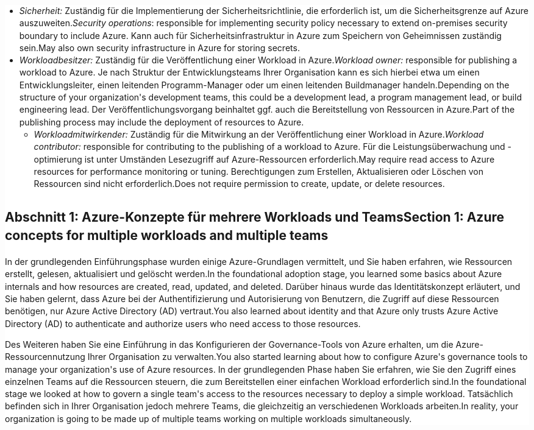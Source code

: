 - <span data-ttu-id="3e8d8-113">*Sicherheit:* Zuständig für die Implementierung der Sicherheitsrichtlinie, die erforderlich ist, um die Sicherheitsgrenze auf Azure auszuweiten.</span><span class="sxs-lookup"><span data-stu-id="3e8d8-113">*Security operations*: responsible for implementing security policy necessary to extend on-premises security boundary to include Azure.</span></span> <span data-ttu-id="3e8d8-114">Kann auch für Sicherheitsinfrastruktur in Azure zum Speichern von Geheimnissen zuständig sein.</span><span class="sxs-lookup"><span data-stu-id="3e8d8-114">May also own security infrastructure in Azure for storing secrets.</span></span>
- <span data-ttu-id="3e8d8-115">*Workloadbesitzer:* Zuständig für die Veröffentlichung einer Workload in Azure.</span><span class="sxs-lookup"><span data-stu-id="3e8d8-115">*Workload owner:* responsible for publishing a workload to Azure.</span></span> <span data-ttu-id="3e8d8-116">Je nach Struktur der Entwicklungsteams Ihrer Organisation kann es sich hierbei etwa um einen Entwicklungsleiter, einen leitenden Programm-Manager oder um einen leitenden Buildmanager handeln.</span><span class="sxs-lookup"><span data-stu-id="3e8d8-116">Depending on the structure of your organization's development teams, this could be a development lead, a program management lead, or build engineering lead.</span></span> <span data-ttu-id="3e8d8-117">Der Veröffentlichungsvorgang beinhaltet ggf. auch die Bereitstellung von Ressourcen in Azure.</span><span class="sxs-lookup"><span data-stu-id="3e8d8-117">Part of the publishing process may include the deployment of resources to Azure.</span></span>
  - <span data-ttu-id="3e8d8-118">*Workloadmitwirkender:* Zuständig für die Mitwirkung an der Veröffentlichung einer Workload in Azure.</span><span class="sxs-lookup"><span data-stu-id="3e8d8-118">*Workload contributor:* responsible for contributing to the publishing of a workload to Azure.</span></span> <span data-ttu-id="3e8d8-119">Für die Leistungsüberwachung und -optimierung ist unter Umständen Lesezugriff auf Azure-Ressourcen erforderlich.</span><span class="sxs-lookup"><span data-stu-id="3e8d8-119">May require read access to Azure resources for performance monitoring or tuning.</span></span> <span data-ttu-id="3e8d8-120">Berechtigungen zum Erstellen, Aktualisieren oder Löschen von Ressourcen sind nicht erforderlich.</span><span class="sxs-lookup"><span data-stu-id="3e8d8-120">Does not require permission to create, update, or delete resources.</span></span>

## <a name="section-1-azure-concepts-for-multiple-workloads-and-multiple-teams"></a><span data-ttu-id="3e8d8-121">Abschnitt 1: Azure-Konzepte für mehrere Workloads und Teams</span><span class="sxs-lookup"><span data-stu-id="3e8d8-121">Section 1: Azure concepts for multiple workloads and multiple teams</span></span>

<span data-ttu-id="3e8d8-122">In der grundlegenden Einführungsphase wurden einige Azure-Grundlagen vermittelt, und Sie haben erfahren, wie Ressourcen erstellt, gelesen, aktualisiert und gelöscht werden.</span><span class="sxs-lookup"><span data-stu-id="3e8d8-122">In the foundational adoption stage, you learned some basics about Azure internals and how resources are created, read, updated, and deleted.</span></span> <span data-ttu-id="3e8d8-123">Darüber hinaus wurde das Identitätskonzept erläutert, und Sie haben gelernt, dass Azure bei der Authentifizierung und Autorisierung von Benutzern, die Zugriff auf diese Ressourcen benötigen, nur Azure Active Directory (AD) vertraut.</span><span class="sxs-lookup"><span data-stu-id="3e8d8-123">You also learned about identity and that Azure only trusts Azure Active Directory (AD) to authenticate and authorize users who need access to those resources.</span></span>

<span data-ttu-id="3e8d8-124">Des Weiteren haben Sie eine Einführung in das Konfigurieren der Governance-Tools von Azure erhalten, um die Azure-Ressourcennutzung Ihrer Organisation zu verwalten.</span><span class="sxs-lookup"><span data-stu-id="3e8d8-124">You also started learning about how to configure Azure's governance tools to manage your organization's use of Azure resources.</span></span> <span data-ttu-id="3e8d8-125">In der grundlegenden Phase haben Sie erfahren, wie Sie den Zugriff eines einzelnen Teams auf die Ressourcen steuern, die zum Bereitstellen einer einfachen Workload erforderlich sind.</span><span class="sxs-lookup"><span data-stu-id="3e8d8-125">In the foundational stage we looked at how to govern a single team's access to the resources necessary to deploy a simple workload.</span></span> <span data-ttu-id="3e8d8-126">Tatsächlich befinden sich in Ihrer Organisation jedoch mehrere Teams, die gleichzeitig an verschiedenen Workloads arbeiten.</span><span class="sxs-lookup"><span data-stu-id="3e8d8-126">In reality, your organization is going to be made up of multiple teams working on multiple workloads simultaneously.</span></span> 
